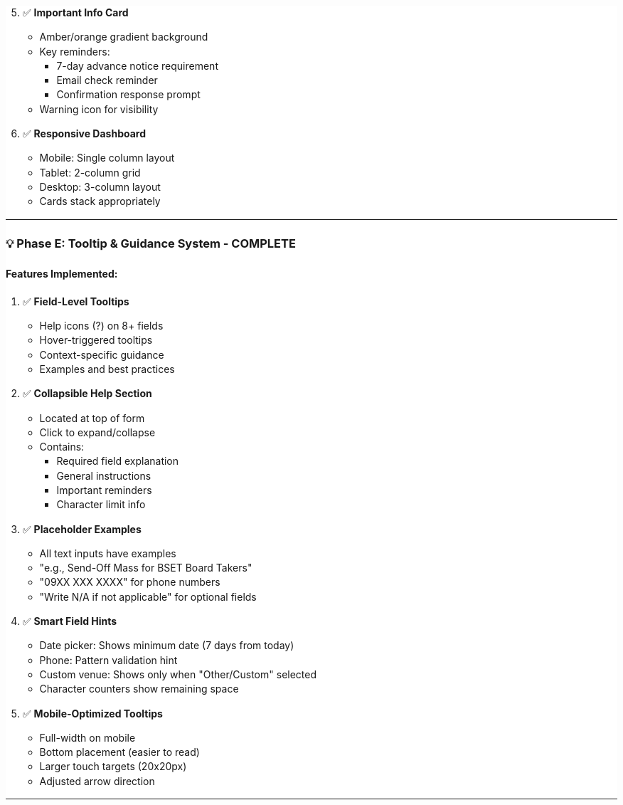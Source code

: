 5. ✅ **Important Info Card**

    - Amber/orange gradient background
    - Key reminders:
        - 7-day advance notice requirement
        - Email check reminder
        - Confirmation response prompt
    - Warning icon for visibility

6. ✅ **Responsive Dashboard**
    - Mobile: Single column layout
    - Tablet: 2-column grid
    - Desktop: 3-column layout
    - Cards stack appropriately

---

### **💡 Phase E: Tooltip & Guidance System** - COMPLETE

#### Features Implemented:

1. ✅ **Field-Level Tooltips**

    - Help icons (?) on 8+ fields
    - Hover-triggered tooltips
    - Context-specific guidance
    - Examples and best practices

2. ✅ **Collapsible Help Section**

    - Located at top of form
    - Click to expand/collapse
    - Contains:
        - Required field explanation
        - General instructions
        - Important reminders
        - Character limit info

3. ✅ **Placeholder Examples**

    - All text inputs have examples
    - "e.g., Send-Off Mass for BSET Board Takers"
    - "09XX XXX XXXX" for phone numbers
    - "Write N/A if not applicable" for optional fields

4. ✅ **Smart Field Hints**

    - Date picker: Shows minimum date (7 days from today)
    - Phone: Pattern validation hint
    - Custom venue: Shows only when "Other/Custom" selected
    - Character counters show remaining space

5. ✅ **Mobile-Optimized Tooltips**
    - Full-width on mobile
    - Bottom placement (easier to read)
    - Larger touch targets (20x20px)
    - Adjusted arrow direction

---